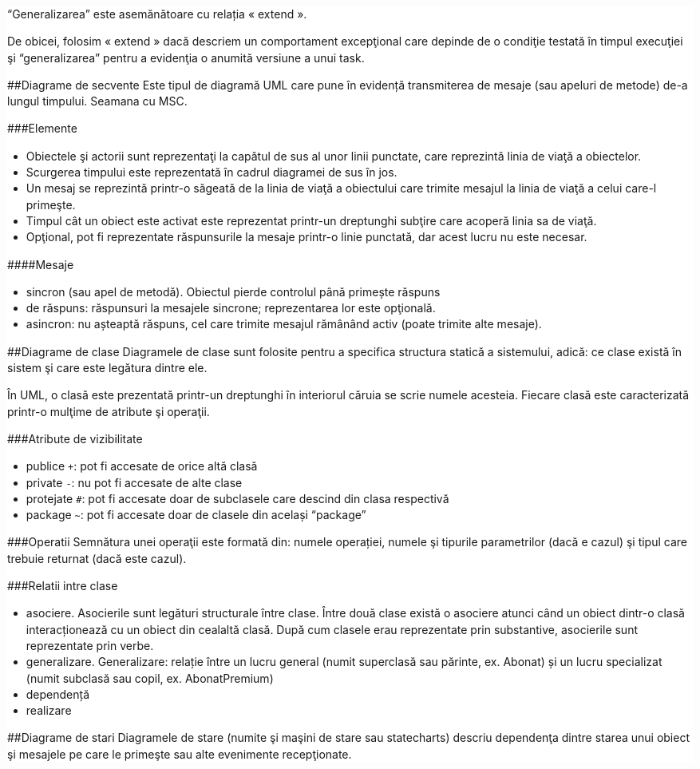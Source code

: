 “Generalizarea” este asemănătoare cu relația « extend ».

De obicei, folosim « extend » dacă descriem un comportament excepţional care depinde de o condiţie testată în timpul execuţiei şi “generalizarea” pentru a evidenţia o anumită versiune a unui task.



##Diagrame de secvente
Este tipul de diagramă UML care pune în evidență transmiterea de mesaje (sau apeluri de metode) de-a lungul timpului. Seamana cu MSC.

###Elemente
- Obiectele şi actorii sunt reprezentaţi la capătul de sus al unor linii punctate, care reprezintă linia de viaţă a obiectelor.
- Scurgerea timpului este reprezentată în cadrul diagramei de sus în jos.
- Un mesaj se reprezintă printr-o săgeată de la linia de viaţă a obiectului care trimite mesajul la linia de viaţă a celui care-l primeşte.
- Timpul cât un obiect este activat este reprezentat printr-un dreptunghi subţire care acoperă linia sa de viaţă.
- Opţional, pot fi reprezentate răspunsurile la mesaje printr-o linie punctată, dar acest lucru nu este necesar.

####Mesaje
- sincron (sau apel de metodă). Obiectul pierde controlul până primește răspuns
- de răspuns: răspunsuri la mesajele sincrone; reprezentarea lor este opţională.
- asincron: nu așteaptă răspuns, cel care trimite mesajul rămânând activ (poate trimite alte mesaje).

##Diagrame de clase
Diagramele de clase sunt folosite pentru a specifica structura statică a sistemului, adică:  ce clase există în sistem şi  care este legătura dintre ele.

În UML, o clasă este prezentată printr-un dreptunghi în interiorul căruia se scrie numele acesteia. Fiecare clasă este caracterizată printr-o mulţime de atribute şi operaţii.

###Atribute de vizibilitate
- publice ``+``: pot fi accesate de orice altă clasă
- private ``-``: nu pot fi accesate de alte clase
- protejate ``#``: pot fi accesate doar de subclasele care descind din clasa respectivă
- package ``~``:  pot fi accesate doar de clasele din același “package”

###Operatii
Semnătura unei operaţii este formată din: numele operației,  numele şi tipurile parametrilor (dacă e cazul) şi tipul care trebuie returnat (dacă este cazul).

###Relatii intre clase
- asociere. Asocierile sunt legături structurale între clase.  Între două clase există o asociere atunci când un obiect dintr-o clasă interacționează cu un obiect din cealaltă clasă. După cum clasele erau reprezentate prin substantive, asocierile sunt reprezentate prin verbe.
- generalizare. Generalizare: relație între un lucru general (numit superclasă sau părinte, ex. Abonat) și un lucru specializat (numit subclasă sau copil, ex. AbonatPremium)
- dependență
- realizare

##Diagrame de stari
Diagramele de stare (numite şi maşini de stare sau statecharts) descriu dependenţa dintre starea unui obiect şi mesajele pe care le primeşte sau alte evenimente recepţionate.
